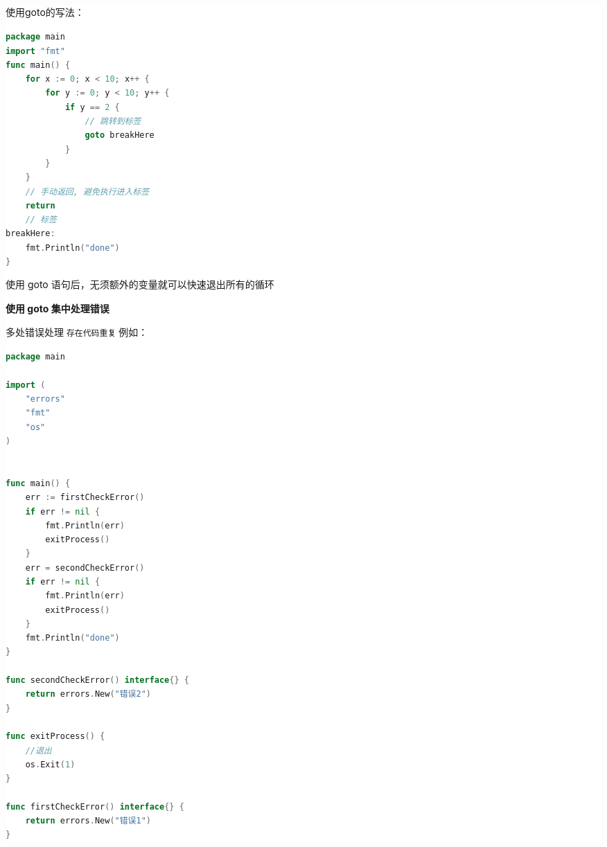
使用goto的写法：

~~~go
package main
import "fmt"
func main() {
    for x := 0; x < 10; x++ {
        for y := 0; y < 10; y++ {
            if y == 2 {
                // 跳转到标签
                goto breakHere
            }
        }
    }
    // 手动返回, 避免执行进入标签
    return
    // 标签
breakHere:
    fmt.Println("done")
}
~~~

使用 goto 语句后，无须额外的变量就可以快速退出所有的循环

**使用 goto 集中处理错误**

多处错误处理 `存在代码重复` 例如：

~~~go
package main

import (
	"errors"
	"fmt"
	"os"
)


func main() {
	err := firstCheckError()
	if err != nil {
		fmt.Println(err)
		exitProcess()
	}
	err = secondCheckError()
	if err != nil {
		fmt.Println(err)
		exitProcess()
	}
	fmt.Println("done")
}

func secondCheckError() interface{} {
	return errors.New("错误2")
}

func exitProcess() {
	//退出
	os.Exit(1)
}

func firstCheckError() interface{} {
	return errors.New("错误1")
}
~~~
